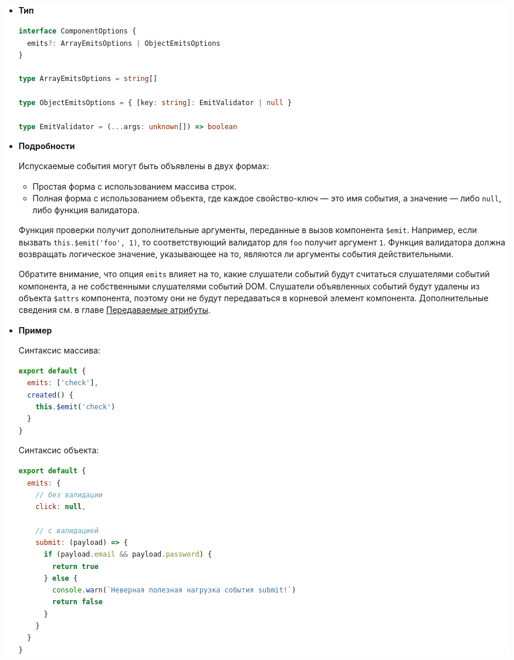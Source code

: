 - **Тип**

  ```ts
  interface ComponentOptions {
    emits?: ArrayEmitsOptions | ObjectEmitsOptions
  }

  type ArrayEmitsOptions = string[]

  type ObjectEmitsOptions = { [key: string]: EmitValidator | null }

  type EmitValidator = (...args: unknown[]) => boolean
  ```

- **Подробности**

  Испускаемые события могут быть объявлены в двух формах:

  - Простая форма с использованием массива строк.
  - Полная форма с использованием объекта, где каждое свойство-ключ — это имя события, а значение — либо `null`, либо функция валидатора.

  Функция проверки получит дополнительные аргументы, переданные в вызов компонента `$emit`. Например, если вызвать `this.$emit('foo', 1)`, то соответствующий валидатор для `foo` получит аргумент `1`. Функция валидатора должна возвращать логическое значение, указывающее на то, являются ли аргументы события действительными.

  Обратите внимание, что опция `emits` влияет на то, какие слушатели событий будут считаться слушателями событий компонента, а не собственными слушателями событий DOM. Слушатели объявленных событий будут удалены из объекта `$attrs` компонента, поэтому они не будут передаваться в корневой элемент компонента. Дополнительные сведения см. в главе [Передаваемые атрибуты](/guide/components/attrs).

- **Пример**

  Синтаксис массива:

  ```js
  export default {
    emits: ['check'],
    created() {
      this.$emit('check')
    }
  }
  ```

  Синтаксис объекта:

  ```js
  export default {
    emits: {
      // без валидации
      click: null,

      // с валидацией
      submit: (payload) => {
        if (payload.email && payload.password) {
          return true
        } else {
          console.warn(`Неверная полезная нагрузка события submit!`)
          return false
        }
      }
    }
  }
  ```
